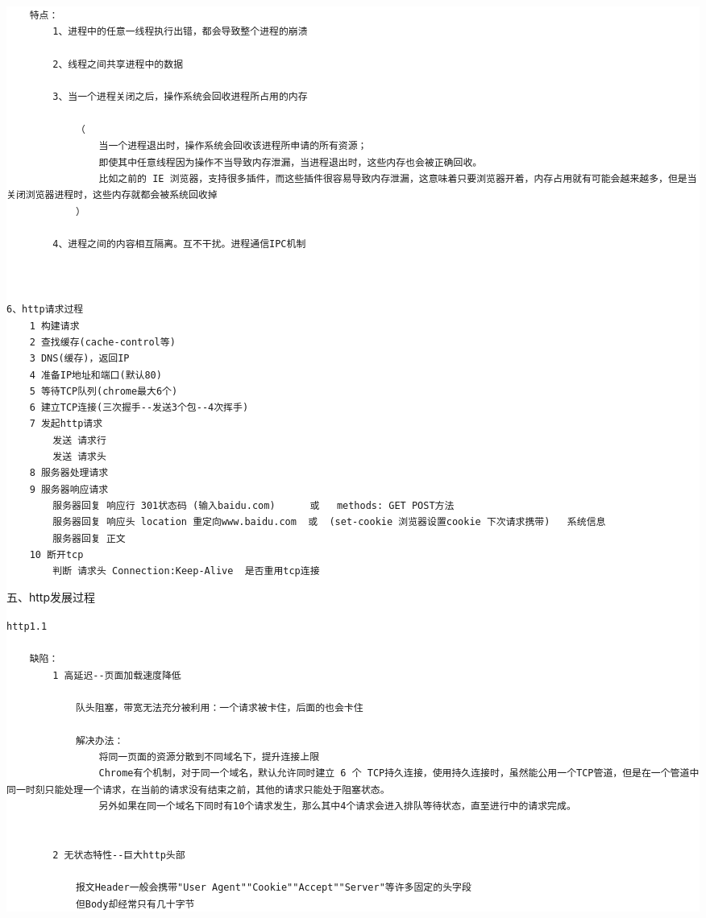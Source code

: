        特点：
            1、进程中的任意一线程执行出错，都会导致整个进程的崩溃

            2、线程之间共享进程中的数据

            3、当一个进程关闭之后，操作系统会回收进程所占用的内存

                （ 
                    当一个进程退出时，操作系统会回收该进程所申请的所有资源；
                    即使其中任意线程因为操作不当导致内存泄漏，当进程退出时，这些内存也会被正确回收。
                    比如之前的 IE 浏览器，支持很多插件，而这些插件很容易导致内存泄漏，这意味着只要浏览器开着，内存占用就有可能会越来越多，但是当关闭浏览器进程时，这些内存就都会被系统回收掉
                ）

            4、进程之间的内容相互隔离。互不干扰。进程通信IPC机制



    6、http请求过程
        1 构建请求
        2 查找缓存(cache-control等)
        3 DNS(缓存)，返回IP
        4 准备IP地址和端口(默认80)
        5 等待TCP队列(chrome最大6个)
        6 建立TCP连接(三次握手--发送3个包--4次挥手)
        7 发起http请求
            发送 请求行 
            发送 请求头
        8 服务器处理请求
        9 服务器响应请求
            服务器回复 响应行 301状态码 (输入baidu.com)      或   methods: GET POST方法
            服务器回复 响应头 location 重定向www.baidu.com  或  (set-cookie 浏览器设置cookie 下次请求携带)   系统信息
            服务器回复 正文
        10 断开tcp 
            判断 请求头 Connection:Keep-Alive  是否重用tcp连接




五、http发展过程

    http1.1
    
        缺陷：
            1 高延迟--页面加载速度降低

                队头阻塞，带宽无法充分被利用：一个请求被卡住，后面的也会卡住

                解决办法：
                    将同一页面的资源分散到不同域名下，提升连接上限
                    Chrome有个机制，对于同一个域名，默认允许同时建立 6 个 TCP持久连接，使用持久连接时，虽然能公用一个TCP管道，但是在一个管道中同一时刻只能处理一个请求，在当前的请求没有结束之前，其他的请求只能处于阻塞状态。
                    另外如果在同一个域名下同时有10个请求发生，那么其中4个请求会进入排队等待状态，直至进行中的请求完成。


            2 无状态特性--巨大http头部

                报文Header一般会携带"User Agent""Cookie""Accept""Server"等许多固定的头字段
                但Body却经常只有几十字节

